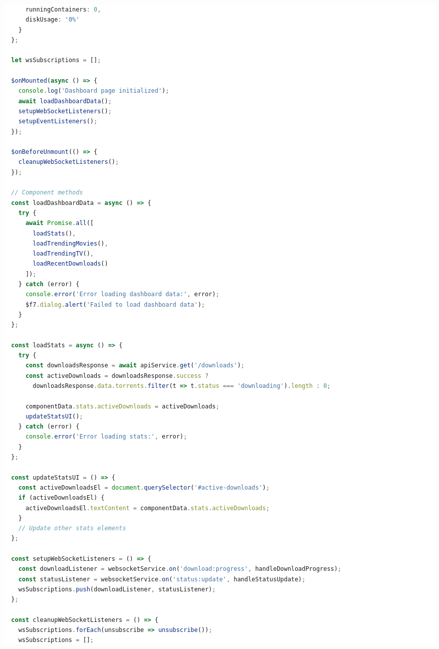 ```javascript
      runningContainers: 0,
      diskUsage: '0%'
    }
  };
  
  let wsSubscriptions = [];
  
  $onMounted(async () => {
    console.log('Dashboard page initialized');
    await loadDashboardData();
    setupWebSocketListeners();
    setupEventListeners();
  });
  
  $onBeforeUnmount(() => {
    cleanupWebSocketListeners();
  });
  
  // Component methods
  const loadDashboardData = async () => {
    try {
      await Promise.all([
        loadStats(),
        loadTrendingMovies(),
        loadTrendingTV(),
        loadRecentDownloads()
      ]);
    } catch (error) {
      console.error('Error loading dashboard data:', error);
      $f7.dialog.alert('Failed to load dashboard data');
    }
  };
  
  const loadStats = async () => {
    try {
      const downloadsResponse = await apiService.get('/downloads');
      const activeDownloads = downloadsResponse.success ? 
        downloadsResponse.data.torrents.filter(t => t.status === 'downloading').length : 0;
      
      componentData.stats.activeDownloads = activeDownloads;
      updateStatsUI();
    } catch (error) {
      console.error('Error loading stats:', error);
    }
  };
  
  const updateStatsUI = () => {
    const activeDownloadsEl = document.querySelector('#active-downloads');
    if (activeDownloadsEl) {
      activeDownloadsEl.textContent = componentData.stats.activeDownloads;
    }
    // Update other stats elements
  };
  
  const setupWebSocketListeners = () => {
    const downloadListener = websocketService.on('download:progress', handleDownloadProgress);
    const statusListener = websocketService.on('status:update', handleStatusUpdate);
    wsSubscriptions.push(downloadListener, statusListener);
  };
  
  const cleanupWebSocketListeners = () => {
    wsSubscriptions.forEach(unsubscribe => unsubscribe());
    wsSubscriptions = [];
```
